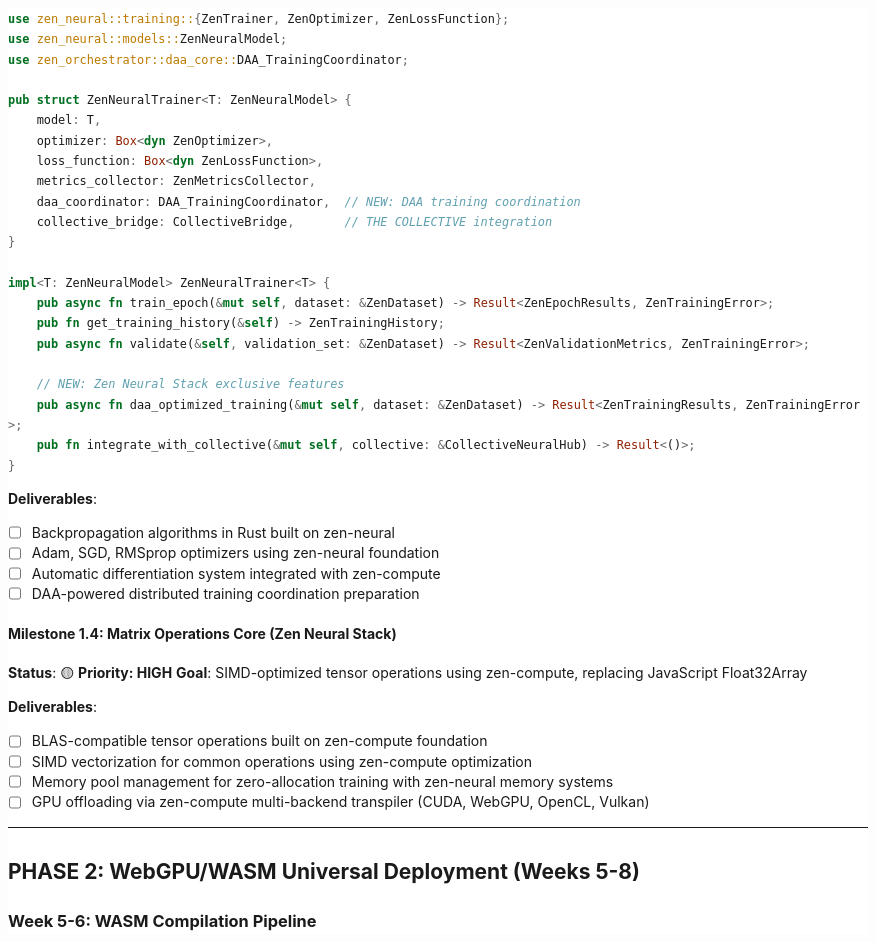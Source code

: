 ```rust
use zen_neural::training::{ZenTrainer, ZenOptimizer, ZenLossFunction};
use zen_neural::models::ZenNeuralModel;
use zen_orchestrator::daa_core::DAA_TrainingCoordinator;

pub struct ZenNeuralTrainer<T: ZenNeuralModel> {
    model: T,
    optimizer: Box<dyn ZenOptimizer>,
    loss_function: Box<dyn ZenLossFunction>,
    metrics_collector: ZenMetricsCollector,
    daa_coordinator: DAA_TrainingCoordinator,  // NEW: DAA training coordination
    collective_bridge: CollectiveBridge,       // THE COLLECTIVE integration
}

impl<T: ZenNeuralModel> ZenNeuralTrainer<T> {
    pub async fn train_epoch(&mut self, dataset: &ZenDataset) -> Result<ZenEpochResults, ZenTrainingError>;
    pub fn get_training_history(&self) -> ZenTrainingHistory;
    pub async fn validate(&self, validation_set: &ZenDataset) -> Result<ZenValidationMetrics, ZenTrainingError>;
    
    // NEW: Zen Neural Stack exclusive features
    pub async fn daa_optimized_training(&mut self, dataset: &ZenDataset) -> Result<ZenTrainingResults, ZenTrainingError>;
    pub fn integrate_with_collective(&mut self, collective: &CollectiveNeuralHub) -> Result<()>;
}
```

**Deliverables**:
- [ ] Backpropagation algorithms in Rust built on zen-neural
- [ ] Adam, SGD, RMSprop optimizers using zen-neural foundation
- [ ] Automatic differentiation system integrated with zen-compute
- [ ] DAA-powered distributed training coordination preparation

#### **Milestone 1.4: Matrix Operations Core (Zen Neural Stack)**
**Status**: 🟡 **Priority: HIGH**
**Goal**: SIMD-optimized tensor operations using zen-compute, replacing JavaScript Float32Array

**Deliverables**:
- [ ] BLAS-compatible tensor operations built on zen-compute foundation
- [ ] SIMD vectorization for common operations using zen-compute optimization
- [ ] Memory pool management for zero-allocation training with zen-neural memory systems
- [ ] GPU offloading via zen-compute multi-backend transpiler (CUDA, WebGPU, OpenCL, Vulkan)

---

## **PHASE 2: WebGPU/WASM Universal Deployment (Weeks 5-8)**

### **Week 5-6: WASM Compilation Pipeline**
